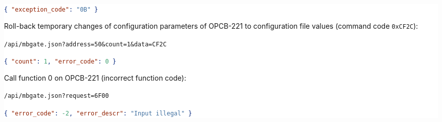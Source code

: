 ```json
{ "exception_code": "0B" }
```

Roll-back temporary changes of configuration parameters of OPCB-221 to
configuration file values (command code `0xCF2C`):

`/api/mbgate.json?address=50&count=1&data=CF2C`

```json
{ "count": 1, "error_code": 0 }
```

Call function 0 on OPCB-221 (incorrect function code):

`/api/mbgate.json?request=6F00`

```json
{ "error_code": -2, "error_descr": "Input illegal" }
```

